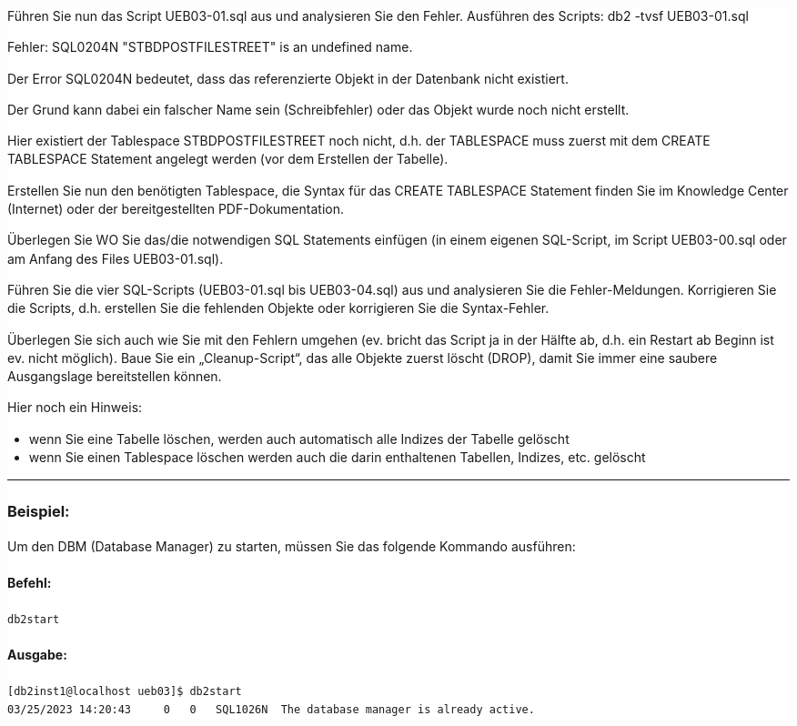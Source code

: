 Führen Sie nun das Script UEB03-01.sql aus und analysieren Sie den Fehler.
Ausführen des Scripts: db2 -tvsf UEB03-01.sql

Fehler: SQL0204N "STBDPOSTFILESTREET" is an undefined name.

Der Error SQL0204N bedeutet, dass das referenzierte Objekt in der Datenbank nicht existiert.

Der Grund kann dabei ein falscher Name sein (Schreibfehler) oder das Objekt wurde noch nicht erstellt.

Hier existiert der Tablespace STBDPOSTFILESTREET noch nicht, d.h. der TABLESPACE muss zuerst mit dem
CREATE TABLESPACE Statement angelegt werden (vor dem Erstellen der Tabelle).

Erstellen Sie nun den benötigten Tablespace, die Syntax für das CREATE TABLESPACE Statement finden Sie im
Knowledge Center (Internet) oder der bereitgestellten PDF-Dokumentation.

Überlegen Sie WO Sie das/die notwendigen SQL Statements einfügen (in einem eigenen SQL-Script, im Script
UEB03-00.sql oder am Anfang des Files UEB03-01.sql).

Führen Sie die vier SQL-Scripts (UEB03-01.sql bis UEB03-04.sql) aus und analysieren Sie die Fehler-Meldungen.
Korrigieren Sie die Scripts, d.h. erstellen Sie die fehlenden Objekte oder korrigieren Sie die Syntax-Fehler.

Überlegen Sie sich auch wie Sie mit den Fehlern umgehen (ev. bricht das Script ja in der Hälfte ab, d.h. ein Restart
ab Beginn ist ev. nicht möglich). Baue Sie ein „Cleanup-Script“, das alle Objekte zuerst löscht (DROP), damit Sie
immer eine saubere Ausgangslage bereitstellen können.

Hier noch ein Hinweis:

 - wenn Sie eine Tabelle löschen, werden auch automatisch alle Indizes der Tabelle gelöscht
 - wenn Sie einen Tablespace löschen werden auch die darin enthaltenen Tabellen, Indizes, etc. gelöscht

------------------------------------------------------------------------------------------

### Beispiel:

Um den DBM (Database Manager) zu starten, müssen Sie das folgende Kommando ausführen:

#### Befehl:

``` bash
db2start
```

#### Ausgabe:

``` bash
[db2inst1@localhost ueb03]$ db2start
03/25/2023 14:20:43     0   0   SQL1026N  The database manager is already active.
```
